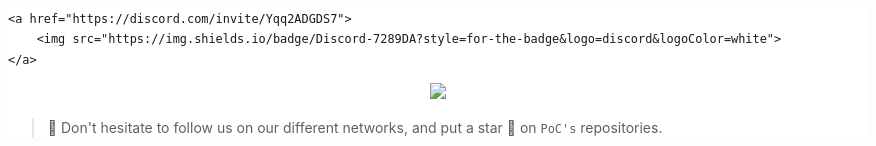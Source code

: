     <a href="https://discord.com/invite/Yqq2ADGDS7">
        <img src="https://img.shields.io/badge/Discord-7289DA?style=for-the-badge&logo=discord&logoColor=white">
    </a>
</p>
<p align=center>
    <a href="https://www.poc-innovation.fr/">
        <img src="https://img.shields.io/badge/WebSite-1a2b6d?style=for-the-badge&logo=GitHub Sponsors&logoColor=white">
    </a>
</p>

> :rocket: Don't hesitate to follow us on our different networks, and put a star 🌟 on `PoC's` repositories.